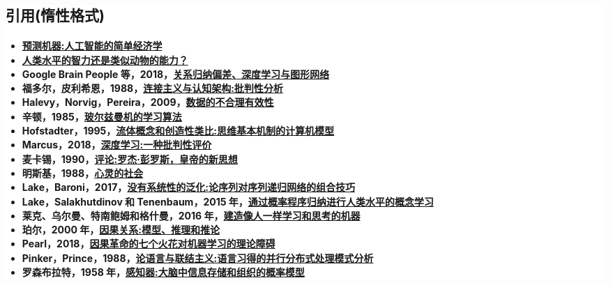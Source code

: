 
## **引用(惰性格式)**

*   **[预测机器:人工智能的简单经济学](https://www.amazon.com/Prediction-Machines-Economics-Artificial-Intelligence/dp/1633695670)**
*   **[人类水平的智力还是类似动物的能力？](https://arxiv.org/pdf/1707.04327.pdf)**
*   **Google Brain People 等，2018，[关系归纳偏差、深度学习与图形网络](https://arxiv.org/pdf/1806.01261.pdf)**
*   **福多尔，皮利希恩，1988，[连接主义与认知架构:批判性分析](http://ruccs.rutgers.edu/images/personal-zenon-pylyshyn/proseminars/Proseminar13/ConnectionistArchitecture.pdf)**
*   **Halevy，Norvig，Pereira，2009，[数据的不合理有效性](https://static.googleusercontent.com/media/research.google.com/it//pubs/archive/35179.pdf)**
*   **辛顿，1985，[玻尔兹曼机的学习算法](https://www.enterrasolutions.com/media/docs/2013/08/cogscibm.pdf)**
*   **Hofstadter，1995，[流体概念和创造性类比:思维基本机制的计算机模型](https://www.amazon.com/Fluid-Concepts-Creative-Analogies-Fundamental/dp/0465024750)**
*   **Marcus，2018，[深度学习:一种批判性评价](https://arxiv.org/abs/1801.00631)**
*   **麦卡锡，1990，[评论:罗杰·彭罗斯，皇帝的新思想](https://projecteuclid.org/euclid.bams/1183555924)**
*   **明斯基，1988，[心灵的社会](https://www.amazon.com/Society-Mind-Marvin-Minsky/dp/0671657135)**
*   **Lake，Baroni，2017，[没有系统性的泛化:论序列对序列递归网络的组合技巧](https://arxiv.org/abs/1711.00350)**
*   **Lake，Salakhutdinov 和 Tenenbaum，2015 年，[通过概率程序归纳进行人类水平的概念学习](https://web.mit.edu/cocosci/Papers/Science-2015-Lake-1332-8.pdf)**
*   **莱克、乌尔曼、特南鲍姆和格什曼，2016 年，[建造像人一样学习和思考的机器](https://arxiv.org/pdf/1604.00289.pdf)**
*   **珀尔，2000 年，[因果关系:模型、推理和推论](https://www.amazon.com/Causality-Reasoning-Inference-Judea-Pearl/dp/052189560X)**
*   **Pearl，2018，[因果革命的七个火花对机器学习的理论障碍](http://ftp.cs.ucla.edu/pub/stat_ser/r475.pdf)**
*   **Pinker，Prince，1988，[论语言与联结主义:语言习得的并行分布式处理模式分析](https://www.sciencedirect.com/science/article/pii/0010027788900327)**
*   **罗森布拉特，1958 年，[感知器:大脑中信息存储和组织的概率模型](http://psycnet.apa.org/record/1959-09865-001)**